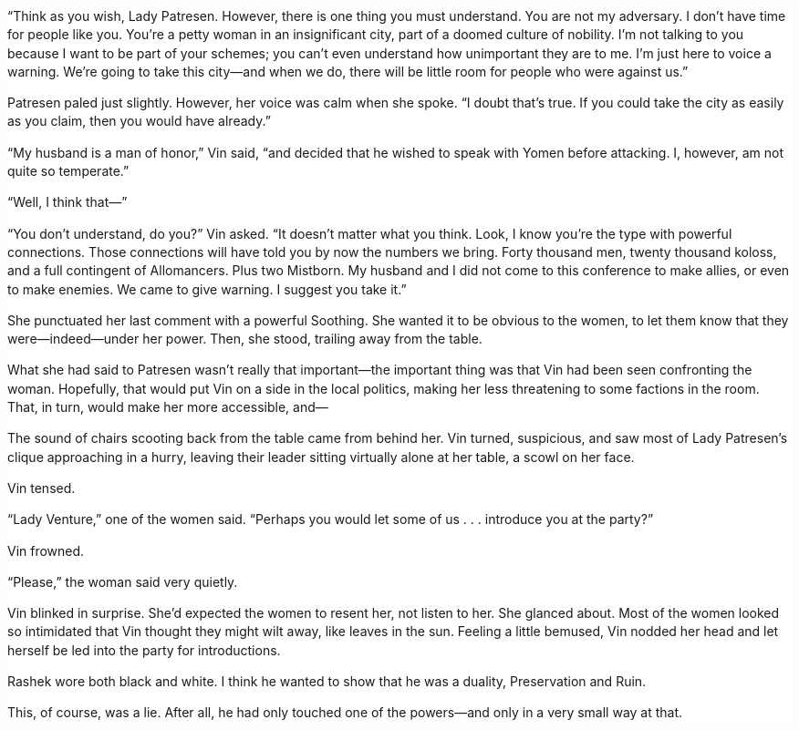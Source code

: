 “Think as you wish, Lady Patresen. However, there is one thing you must understand. You are not my adversary. I don’t have time for people like you. You’re a petty woman in an insignificant city, part of a doomed culture of nobility. I’m not talking to you because I want to be part of your schemes; you can’t even understand how unimportant they are to me. I’m just here to voice a warning. We’re going to take this city—and when we do, there will be little room for people who were against us.”

Patresen paled just slightly. However, her voice was calm when she spoke. “I doubt that’s true. If you could take the city as easily as you claim, then you would have already.”

“My husband is a man of honor,” Vin said, “and decided that he wished to speak with Yomen before attacking. I, however, am not quite so temperate.”

“Well, I think that—”

“You don’t understand, do you?” Vin asked. “It doesn’t matter what you think. Look, I know you’re the type with powerful connections. Those connections will have told you by now the numbers we bring. Forty thousand men, twenty thousand koloss, and a full contingent of Allomancers. Plus two Mistborn. My husband and I did not come to this conference to make allies, or even to make enemies. We came to give warning. I suggest you take it.”

She punctuated her last comment with a powerful Soothing. She wanted it to be obvious to the women, to let them know that they were—indeed—under her power. Then, she stood, trailing away from the table.

What she had said to Patresen wasn’t really that important—the important thing was that Vin had been seen confronting the woman. Hopefully, that would put Vin on a side in the local politics, making her less threatening to some factions in the room. That, in turn, would make her more accessible, and—

The sound of chairs scooting back from the table came from behind her. Vin turned, suspicious, and saw most of Lady Patresen’s clique approaching in a hurry, leaving their leader sitting virtually alone at her table, a scowl on her face.

Vin tensed.

“Lady Venture,” one of the women said. “Perhaps you would let some of us . . . introduce you at the party?”

Vin frowned.

“Please,” the woman said very quietly.

Vin blinked in surprise. She’d expected the women to resent her, not listen to her. She glanced about. Most of the women looked so intimidated that Vin thought they might wilt away, like leaves in the sun. Feeling a little bemused, Vin nodded her head and let herself be led into the party for introductions.



Rashek wore both black and white. I think he wanted to show that he was a duality, Preservation and Ruin.

This, of course, was a lie. After all, he had only touched one of the powers—and only in a very small way at that.





